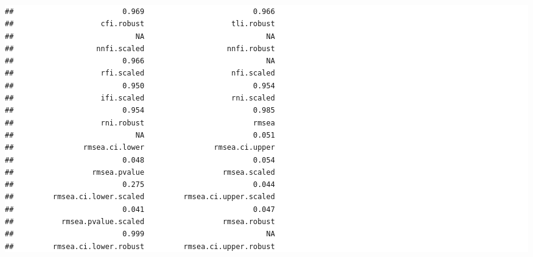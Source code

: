     ##                         0.969                         0.966 
    ##                    cfi.robust                    tli.robust 
    ##                            NA                            NA 
    ##                   nnfi.scaled                   nnfi.robust 
    ##                         0.966                            NA 
    ##                    rfi.scaled                    nfi.scaled 
    ##                         0.950                         0.954 
    ##                    ifi.scaled                    rni.scaled 
    ##                         0.954                         0.985 
    ##                    rni.robust                         rmsea 
    ##                            NA                         0.051 
    ##                rmsea.ci.lower                rmsea.ci.upper 
    ##                         0.048                         0.054 
    ##                  rmsea.pvalue                  rmsea.scaled 
    ##                         0.275                         0.044 
    ##         rmsea.ci.lower.scaled         rmsea.ci.upper.scaled 
    ##                         0.041                         0.047 
    ##           rmsea.pvalue.scaled                  rmsea.robust 
    ##                         0.999                            NA 
    ##         rmsea.ci.lower.robust         rmsea.ci.upper.robust 